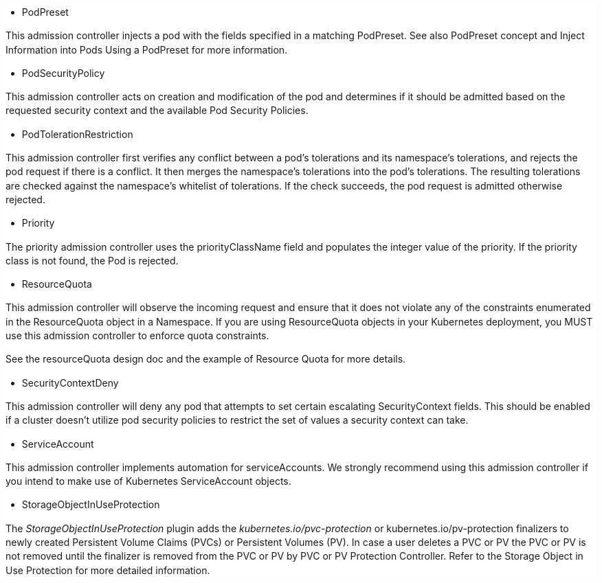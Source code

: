- PodPreset

This admission controller injects a pod with the fields specified in a matching
PodPreset. See also PodPreset concept and Inject Information into Pods Using a
PodPreset for more information.

- PodSecurityPolicy

This admission controller acts on creation and modification of the pod and
determines if it should be admitted based on the requested security context and
the available Pod Security Policies.

- PodTolerationRestriction

This admission controller first verifies any conflict between a pod’s
tolerations and its namespace’s tolerations, and rejects the pod request if
there is a conflict. It then merges the namespace’s tolerations into the pod’s
tolerations. The resulting tolerations are checked against the namespace’s
whitelist of tolerations. If the check succeeds, the pod request is admitted
otherwise rejected.

- Priority

The priority admission controller uses the priorityClassName field and populates
the integer value of the priority. If the priority class is not found, the Pod
is rejected.

- ResourceQuota

This admission controller will observe the incoming request and ensure that it
does not violate any of the constraints enumerated in the ResourceQuota object
in a Namespace. If you are using ResourceQuota objects in your Kubernetes
deployment, you MUST use this admission controller to enforce quota constraints.

See the resourceQuota design doc and the example of Resource Quota for more
details.

- SecurityContextDeny

This admission controller will deny any pod that attempts to set certain
escalating SecurityContext fields. This should be enabled if a cluster doesn’t
utilize pod security policies to restrict the set of values a security context
can take.

- ServiceAccount

This admission controller implements automation for serviceAccounts. We strongly
recommend using this admission controller if you intend to make use of
Kubernetes ServiceAccount objects.

- StorageObjectInUseProtection

The *StorageObjectInUseProtection* plugin adds the
*kubernetes.io/pvc-protection* or kubernetes.io/pv-protection finalizers to
newly created Persistent Volume Claims (PVCs) or Persistent Volumes (PV). In
case a user deletes a PVC or PV the PVC or PV is not removed until the finalizer
is removed from the PVC or PV by PVC or PV Protection Controller. Refer to the
Storage Object in Use Protection for more detailed information.
